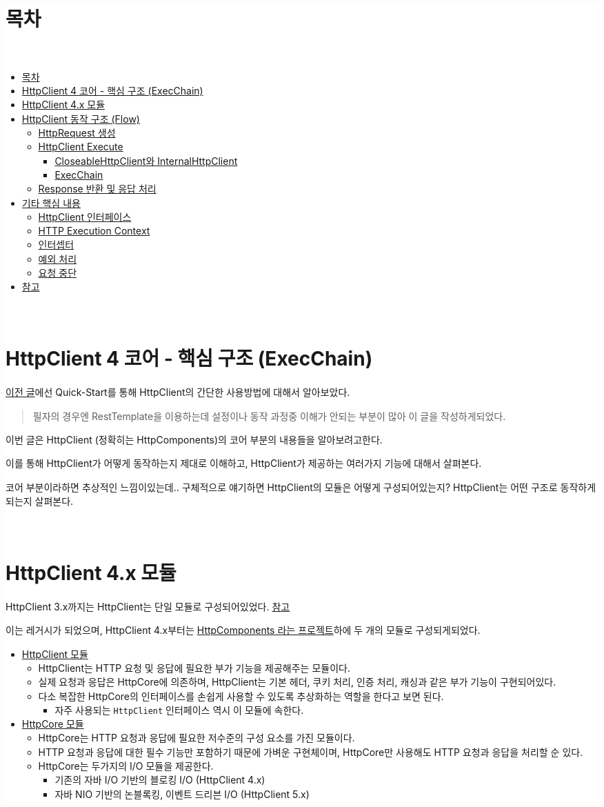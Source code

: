 # 목차

<br>

- [목차](#목차)
- [HttpClient 4 코어 - 핵심 구조 (ExecChain)](#httpclient-4-코어---핵심-구조-execchain)
- [HttpClient 4.x 모듈](#httpclient-4x-모듈)
- [HttpClient 동작 구조 (Flow)](#httpclient-동작-구조-flow)
  - [HttpRequest 생성](#httprequest-생성)
  - [HttpClient Execute](#httpclient-execute)
    - [CloseableHttpClient와 InternalHttpClient](#closeablehttpclient와-internalhttpclient)
    - [ExecChain](#execchain)
  - [Response 반환 및 응답 처리](#response-반환-및-응답-처리)
- [기타 핵심 내용](#기타-핵심-내용)
  - [HttpClient 인터페이스](#httpclient-인터페이스)
  - [HTTP Execution Context](#http-execution-context)
  - [인터셉터](#인터셉터)
  - [예외 처리](#예외-처리)
  - [요청 중단](#요청-중단)
- [참고](#참고)

<br>

# HttpClient 4 코어 - 핵심 구조 (ExecChain)
[이전 글](./apache_httpclient_quick_start.md)에선 Quick-Start를 통해 HttpClient의 간단한 사용방법에 대해서 알아보았다.

> 필자의 경우엔 RestTemplate을 이용하는데 설정이나 동작 과정중 이해가 안되는 부분이 많아 이 글을 작성하게되었다.

이번 글은 HttpClient (정확히는 HttpComponents)의 코어 부분의 내용들을 알아보려고한다.

이를 통해 HttpClient가 어떻게 동작하는지 제대로 이해하고, HttpClient가 제공하는 여러가지 기능에 대해서 살펴본다.

코어 부분이라하면 추상적인 느낌이있는데.. 구체적으로 얘기하면 HttpClient의 모듈은 어떻게 구성되어있는지? HttpClient는 어떤 구조로 동작하게 되는지 살펴본다.

<br>

# HttpClient 4.x 모듈
HttpClient 3.x까지는 HttpClient는 단일 모듈로 구성되어있었다. [참고](https://hc.apache.org/httpclient-legacy/)

이는 레거시가 되었으며, HttpClient 4.x부터는 [HttpComponents 라는 프로젝트](https://hc.apache.org/)하에 두 개의 모듈로 구성되게되었다.

* [HttpClient 모듈](https://hc.apache.org/httpcomponents-client-4.5.x/index.html)
  * HttpClient는 HTTP 요청 및 응답에 필요한 부가 기능을 제공해주는 모듈이다.
  * 실제 요청과 응답은 HttpCore에 의존하며, HttpClient는 기본 헤더, 쿠키 처리, 인증 처리, 캐싱과 같은 부가 기능이 구현되어있다.
  * 다소 복잡한 HttpCore의 인터페이스를 손쉽게 사용할 수 있도록 추상화하는 역할을 한다고 보면 된다.
    * 자주 사용되는 `HttpClient` 인터페이스 역시 이 모듈에 속한다.
* [HttpCore 모듈](https://hc.apache.org/httpcomponents-core-4.4.x/index.html)
  * HttpCore는 HTTP 요청과 응답에 필요한 저수준의 구성 요소를 가진 모듈이다.
  * HTTP 요청과 응답에 대한 필수 기능만 포함하기 때문에 가벼운 구현체이며, HttpCore만 사용해도 HTTP 요청과 응답을 처리할 순 있다.
  * HttpCore는 두가지의 I/O 모듈을 제공한다.
    * 기존의 자바 I/O 기반의 블로킹 I/O (HttpClient 4.x)
    * 자바 NIO 기반의 논블록킹, 이벤트 드리븐 I/O (HttpClient 5.x)
